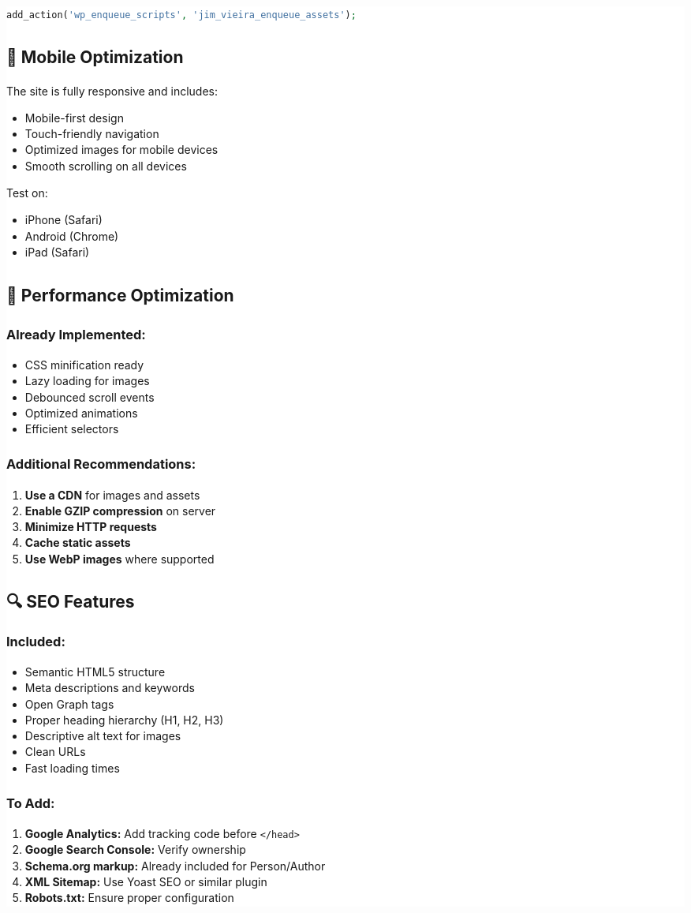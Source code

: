 ```php
add_action('wp_enqueue_scripts', 'jim_vieira_enqueue_assets');
```

## 📱 Mobile Optimization

The site is fully responsive and includes:
- Mobile-first design
- Touch-friendly navigation
- Optimized images for mobile devices
- Smooth scrolling on all devices

Test on:
- iPhone (Safari)
- Android (Chrome)
- iPad (Safari)

## 🚀 Performance Optimization

### Already Implemented:
- CSS minification ready
- Lazy loading for images
- Debounced scroll events
- Optimized animations
- Efficient selectors

### Additional Recommendations:
1. **Use a CDN** for images and assets
2. **Enable GZIP compression** on server
3. **Minimize HTTP requests**
4. **Cache static assets**
5. **Use WebP images** where supported

## 🔍 SEO Features

### Included:
- Semantic HTML5 structure
- Meta descriptions and keywords
- Open Graph tags
- Proper heading hierarchy (H1, H2, H3)
- Descriptive alt text for images
- Clean URLs
- Fast loading times

### To Add:
1. **Google Analytics:** Add tracking code before `</head>`
2. **Google Search Console:** Verify ownership
3. **Schema.org markup:** Already included for Person/Author
4. **XML Sitemap:** Use Yoast SEO or similar plugin
5. **Robots.txt:** Ensure proper configuration
